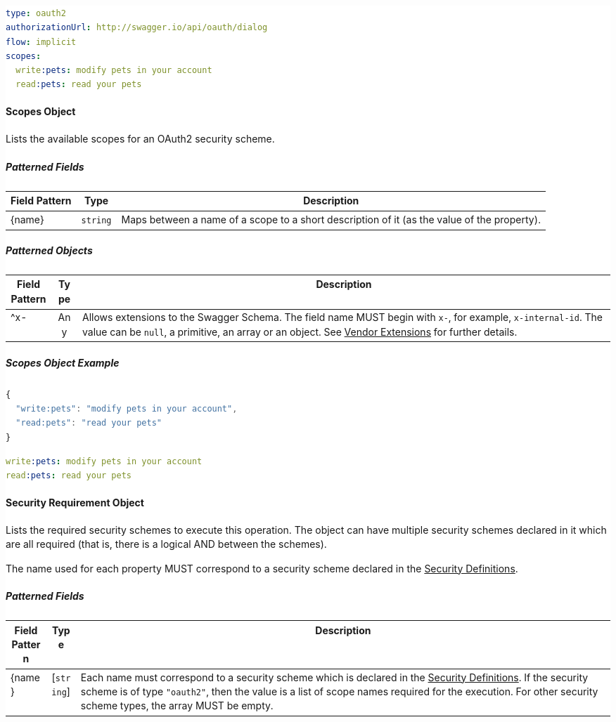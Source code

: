 ```yaml
type: oauth2
authorizationUrl: http://swagger.io/api/oauth/dialog
flow: implicit
scopes:
  write:pets: modify pets in your account
  read:pets: read your pets
```

#### Scopes Object

Lists the available scopes for an OAuth2 security scheme.

##### Patterned Fields

Field Pattern | Type | Description
---|:---:|---
<a name="scopesName"></a>{name} | `string` | Maps between a name of a scope to a short description of it (as the value of the property).

##### Patterned Objects

Field Pattern | Type | Description
---|:---:|---
<a name="scopesExtensions"></a>^x- | Any | Allows extensions to the Swagger Schema. The field name MUST begin with `x-`, for example, `x-internal-id`. The value can be `null`, a primitive, an array or an object. See [Vendor Extensions](#specification-extensions) for further details.

##### Scopes Object Example

```js
{
  "write:pets": "modify pets in your account",
  "read:pets": "read your pets"
}
```

```yaml
write:pets: modify pets in your account
read:pets: read your pets
```

#### Security Requirement Object

Lists the required security schemes to execute this operation. The object can have multiple security schemes declared in it which are all required (that is, there is a logical AND between the schemes).

The name used for each property MUST correspond to a security scheme declared in the [Security Definitions](#security-definitions-object).

##### Patterned Fields

Field Pattern | Type | Description
---|:---:|---
<a name="securityRequirementsName"></a>{name} | [`string`] | Each name must correspond to a security scheme which is declared in the [Security Definitions](#securityDefinitions). If the security scheme is of type `"oauth2"`, then the value is a list of scope names required for the execution. For other security scheme types, the array MUST be empty.
